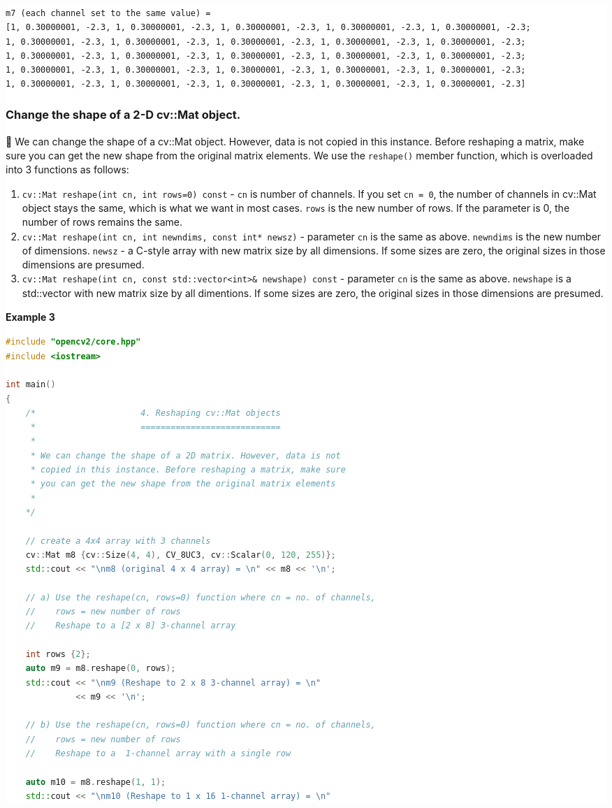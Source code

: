     m7 (each channel set to the same value) = 
    [1, 0.30000001, -2.3, 1, 0.30000001, -2.3, 1, 0.30000001, -2.3, 1, 0.30000001, -2.3, 1, 0.30000001, -2.3;
    1, 0.30000001, -2.3, 1, 0.30000001, -2.3, 1, 0.30000001, -2.3, 1, 0.30000001, -2.3, 1, 0.30000001, -2.3;
    1, 0.30000001, -2.3, 1, 0.30000001, -2.3, 1, 0.30000001, -2.3, 1, 0.30000001, -2.3, 1, 0.30000001, -2.3;
    1, 0.30000001, -2.3, 1, 0.30000001, -2.3, 1, 0.30000001, -2.3, 1, 0.30000001, -2.3, 1, 0.30000001, -2.3;
    1, 0.30000001, -2.3, 1, 0.30000001, -2.3, 1, 0.30000001, -2.3, 1, 0.30000001, -2.3, 1, 0.30000001, -2.3]

### Change the shape of a 2-D cv::Mat object. 

:notebook_with_decorative_cover: We can change the shape of a cv::Mat object. However, data is not copied in this instance.  Before reshaping a matrix, make sure you can get the new shape from the original matrix elements. We use the `reshape()` member function, which is overloaded into 3 functions as follows:

1. `cv::Mat reshape(int cn, int rows=0) const` - `cn` is number of channels. If you set `cn = 0`, the number of channels in cv::Mat object stays the same, which is what we want in most cases. `rows` is the new number of rows. If the parameter is 0, the number of rows remains the same.
2. `cv::Mat reshape(int cn, int newndims, const int* newsz)` - parameter `cn` is the same as above. `newndims` is the new number of dimensions. `newsz` - a C-style array with new matrix size by all dimensions. If some sizes are zero, the original sizes in those dimensions are presumed.
3. `cv::Mat reshape(int cn, const std::vector<int>& newshape) const` - parameter `cn` is the same as above. `newshape` is a std::vector with new matrix size by all dimentions. If some sizes are zero, the original sizes in those dimensions are presumed. 

**Example 3**

```c++
#include "opencv2/core.hpp"
#include <iostream>

int main()
{
    /*                     4. Reshaping cv::Mat objects
     *                     ============================
     *
     * We can change the shape of a 2D matrix. However, data is not 
     * copied in this instance. Before reshaping a matrix, make sure 
     * you can get the new shape from the original matrix elements
     * 
    */    
    
    // create a 4x4 array with 3 channels
    cv::Mat m8 {cv::Size(4, 4), CV_8UC3, cv::Scalar(0, 120, 255)}; 
    std::cout << "\nm8 (original 4 x 4 array) = \n" << m8 << '\n';

    // a) Use the reshape(cn, rows=0) function where cn = no. of channels, 
    //    rows = new number of rows 
    //    Reshape to a [2 x 8] 3-channel array 

    int rows {2};
    auto m9 = m8.reshape(0, rows);
    std::cout << "\nm9 (Reshape to 2 x 8 3-channel array) = \n" 
              << m9 << '\n';

    // b) Use the reshape(cn, rows=0) function where cn = no. of channels, 
    //    rows = new number of rows 
    //    Reshape to a  1-channel array with a single row

    auto m10 = m8.reshape(1, 1);
    std::cout << "\nm10 (Reshape to 1 x 16 1-channel array) = \n" 
```